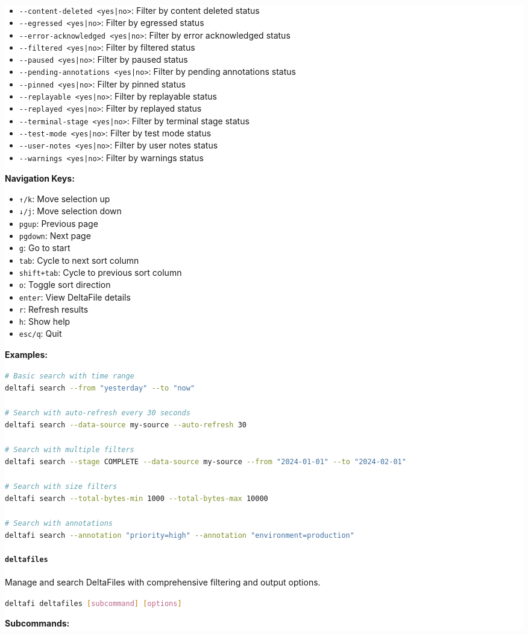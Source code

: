 - `--content-deleted <yes|no>`: Filter by content deleted status
- `--egressed <yes|no>`: Filter by egressed status
- `--error-acknowledged <yes|no>`: Filter by error acknowledged status
- `--filtered <yes|no>`: Filter by filtered status
- `--paused <yes|no>`: Filter by paused status
- `--pending-annotations <yes|no>`: Filter by pending annotations status
- `--pinned <yes|no>`: Filter by pinned status
- `--replayable <yes|no>`: Filter by replayable status
- `--replayed <yes|no>`: Filter by replayed status
- `--terminal-stage <yes|no>`: Filter by terminal stage status
- `--test-mode <yes|no>`: Filter by test mode status
- `--user-notes <yes|no>`: Filter by user notes status
- `--warnings <yes|no>`: Filter by warnings status

**Navigation Keys:**
- `↑/k`: Move selection up
- `↓/j`: Move selection down
- `pgup`: Previous page
- `pgdown`: Next page
- `g`: Go to start
- `tab`: Cycle to next sort column
- `shift+tab`: Cycle to previous sort column
- `o`: Toggle sort direction
- `enter`: View DeltaFile details
- `r`: Refresh results
- `h`: Show help
- `esc/q`: Quit

**Examples:**
```bash
# Basic search with time range
deltafi search --from "yesterday" --to "now"

# Search with auto-refresh every 30 seconds
deltafi search --data-source my-source --auto-refresh 30

# Search with multiple filters
deltafi search --stage COMPLETE --data-source my-source --from "2024-01-01" --to "2024-02-01"

# Search with size filters
deltafi search --total-bytes-min 1000 --total-bytes-max 10000

# Search with annotations
deltafi search --annotation "priority=high" --annotation "environment=production"
```

#### `deltafiles`
Manage and search DeltaFiles with comprehensive filtering and output options.

```bash
deltafi deltafiles [subcommand] [options]
```

**Subcommands:**
